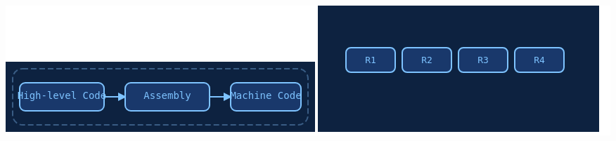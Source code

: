 

<svg width="440" height="100" viewBox="0 0 440 100" xmlns="http://www.w3.org/2000/svg">
  <rect width="440" height="100" fill="#0d2240"/>
  
  <rect x="20" y="30" width="120" height="40" rx="8" fill="#19386b" stroke="#7EC3FF" stroke-width="2"/>
  <text x="80" y="53" fill="#7EC3FF" font-size="14" font-family="monospace" text-anchor="middle">High-level Code</text>
  
  <line x1="140" y1="50" x2="170" y2="50" stroke="#7EC3FF" stroke-width="2" marker-end="url(#arrow)"/>
  
  <rect x="170" y="30" width="120" height="40" rx="8" fill="#19386b" stroke="#7EC3FF" stroke-width="2"/>
  <text x="230" y="53" fill="#7EC3FF" font-size="14" font-family="monospace" text-anchor="middle">Assembly</text>
  
  <line x1="290" y1="50" x2="320" y2="50" stroke="#7EC3FF" stroke-width="2" marker-end="url(#arrow)"/>
  
  <rect x="320" y="30" width="100" height="40" rx="8" fill="#19386b" stroke="#7EC3FF" stroke-width="2"/>
  <text x="370" y="53" fill="#7EC3FF" font-size="14" font-family="monospace" text-anchor="middle">Machine Code</text>
  
  <defs>
    <marker id="arrow" markerWidth="6" markerHeight="6" refX="5" refY="3" orient="auto" markerUnits="strokeWidth">
      <path d="M0,0 L0,6 L6,3 z" fill="#7EC3FF"/>
    </marker>
  </defs>
  
  <rect x="10" y="10" width="420" height="80" rx="14" fill="none" stroke="#395c84" stroke-width="2" stroke-dasharray="8,4"/>
</svg>




<svg width="400" height="180" viewBox="0 0 400 180" xmlns="http://www.w3.org/2000/svg">
  <rect width="400" height="180" fill="#0d2240"/>
  
  <rect x="40" y="60" width="70" height="35" rx="7" fill="#19386b" stroke="#7EC3FF" stroke-width="2"/>
  <text x="75" y="82" fill="#7EC3FF" font-size="13" font-family="monospace" text-anchor="middle">R1</text>
  <rect x="120" y="60" width="70" height="35" rx="7" fill="#19386b" stroke="#7EC3FF" stroke-width="2"/>
  <text x="155" y="82" fill="#7EC3FF" font-size="13" font-family="monospace" text-anchor="middle">R2</text>
  <rect x="200" y="60" width="70" height="35" rx="7" fill="#19386b" stroke="#7EC3FF" stroke-width="2"/>
  <text x="235" y="82" fill="#7EC3FF" font-size="13" font-family="monospace" text-anchor="middle">R3</text>
  <rect x="280" y="60" width="70" height="35" rx="7" fill="#19386b" stroke="#7EC3FF" stroke-width="2"/>
  <text x="315" y="82" fill="#7EC3FF" font-size="13" font-family="monospace" text-anchor="middle">R4</text>
  